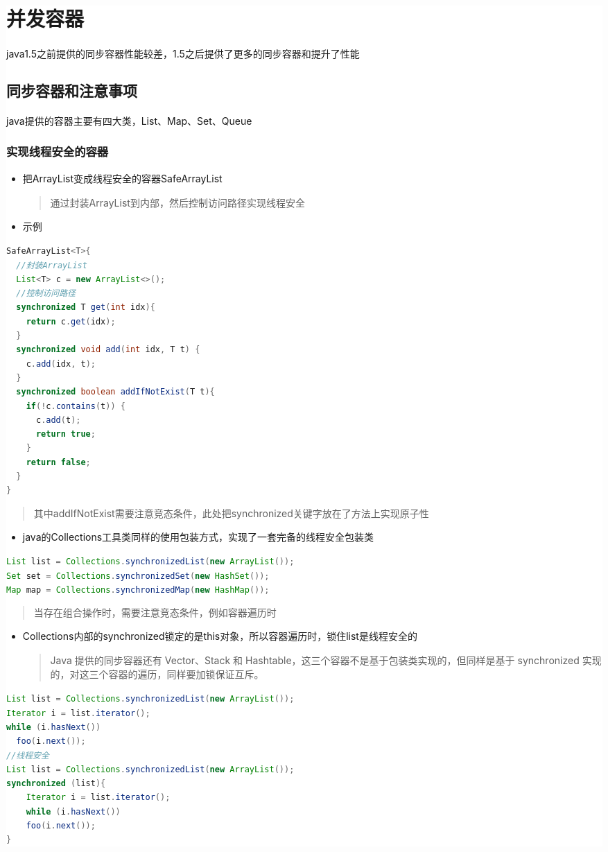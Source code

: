 # 并发容器
java1.5之前提供的同步容器性能较差，1.5之后提供了更多的同步容器和提升了性能
## 同步容器和注意事项
java提供的容器主要有四大类，List、Map、Set、Queue
### 实现线程安全的容器
- 把ArrayList变成线程安全的容器SafeArrayList
  > 通过封装ArrayList到内部，然后控制访问路径实现线程安全
- 示例
```java
SafeArrayList<T>{
  //封装ArrayList
  List<T> c = new ArrayList<>();
  //控制访问路径
  synchronized T get(int idx){
    return c.get(idx);
  }
  synchronized void add(int idx, T t) {
    c.add(idx, t);
  }
  synchronized boolean addIfNotExist(T t){
    if(!c.contains(t)) {
      c.add(t);
      return true;
    }
    return false;
  }
}
```
  > 其中addIfNotExist需要注意竞态条件，此处把synchronized关键字放在了方法上实现原子性
- java的Collections工具类同样的使用包装方式，实现了一套完备的线程安全包装类
```java
List list = Collections.synchronizedList(new ArrayList());
Set set = Collections.synchronizedSet(new HashSet());
Map map = Collections.synchronizedMap(new HashMap());
```
> 当存在组合操作时，需要注意竞态条件，例如容器遍历时
- Collections内部的synchronized锁定的是this对象，所以容器遍历时，锁住list是线程安全的
  > Java 提供的同步容器还有 Vector、Stack 和 Hashtable，这三个容器不是基于包装类实现的，但同样是基于 synchronized 实现的，对这三个容器的遍历，同样要加锁保证互斥。
```java
List list = Collections.synchronizedList(new ArrayList());
Iterator i = list.iterator(); 
while (i.hasNext())
  foo(i.next());
//线程安全
List list = Collections.synchronizedList(new ArrayList());
synchronized (list){
    Iterator i = list.iterator(); 
    while (i.hasNext())
    foo(i.next());
}
```
